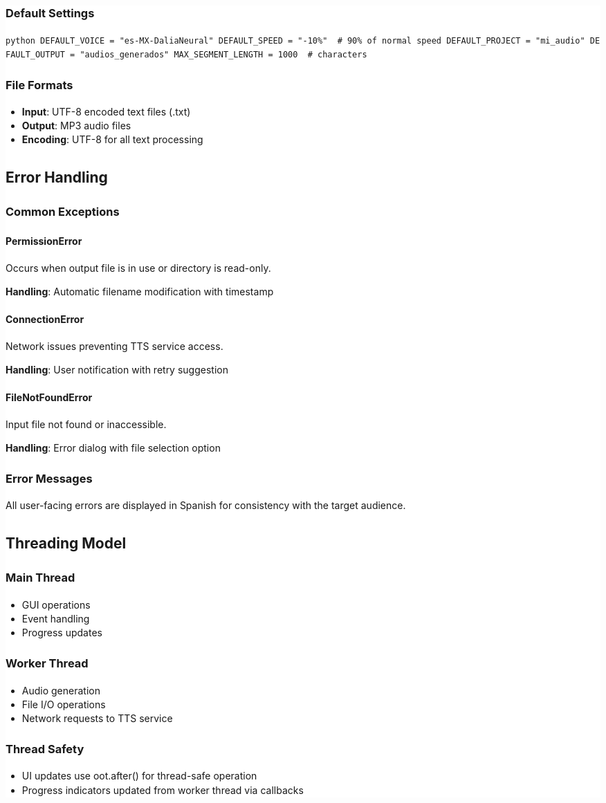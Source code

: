 ### Default Settings
`python
DEFAULT_VOICE = "es-MX-DaliaNeural"
DEFAULT_SPEED = "-10%"  # 90% of normal speed
DEFAULT_PROJECT = "mi_audio"
DEFAULT_OUTPUT = "audios_generados"
MAX_SEGMENT_LENGTH = 1000  # characters
`

### File Formats
- **Input**: UTF-8 encoded text files (.txt)
- **Output**: MP3 audio files
- **Encoding**: UTF-8 for all text processing

## Error Handling

### Common Exceptions

#### PermissionError
Occurs when output file is in use or directory is read-only.

**Handling**: Automatic filename modification with timestamp

#### ConnectionError
Network issues preventing TTS service access.

**Handling**: User notification with retry suggestion

#### FileNotFoundError
Input file not found or inaccessible.

**Handling**: Error dialog with file selection option

### Error Messages
All user-facing errors are displayed in Spanish for consistency with the target audience.

## Threading Model

### Main Thread
- GUI operations
- Event handling
- Progress updates

### Worker Thread
- Audio generation
- File I/O operations
- Network requests to TTS service

### Thread Safety
- UI updates use 
oot.after() for thread-safe operation
- Progress indicators updated from worker thread via callbacks
